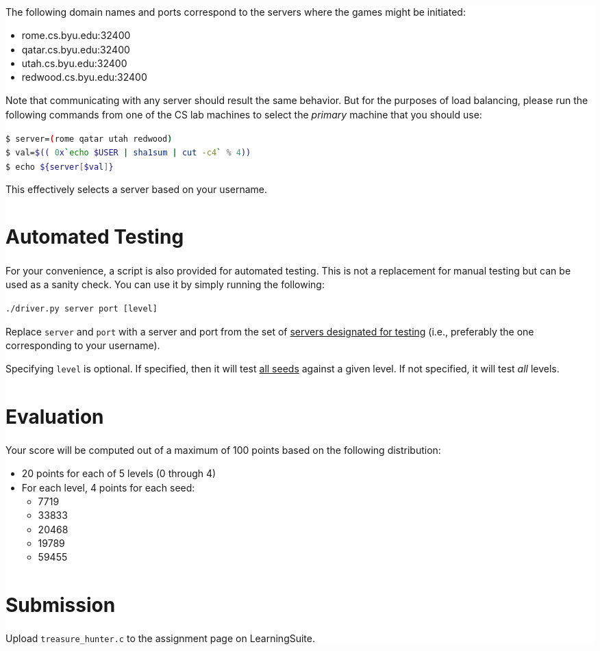 The following domain names and ports correspond to the servers where the games
might be initiated:

 - rome.cs.byu.edu:32400
 - qatar.cs.byu.edu:32400
 - utah.cs.byu.edu:32400
 - redwood.cs.byu.edu:32400

Note that communicating with any server should result the same behavior.  But
for the purposes of load balancing, please run the following commands from one
of the CS lab machines to select the *primary* machine that you should use:

```bash
$ server=(rome qatar utah redwood)
$ val=$(( 0x`echo $USER | sha1sum | cut -c4` % 4))
$ echo ${server[$val]}
```

This effectively selects a server based on your username.


# Automated Testing

For your convenience, a script is also provided for automated testing.  This is
not a replacement for manual testing but can be used as a sanity check.  You
can use it by simply running the following:

```
./driver.py server port [level]
```

Replace `server` and `port` with a server and port from the set of
[servers designated for testing](#testing-servers) (i.e., preferably the one
corresponding to your username).

Specifying `level` is optional.  If specified, then it will test
[all seeds](#evaluation) against a given level.  If not specified, it will test
_all_ levels.


# Evaluation

Your score will be computed out of a maximum of 100 points based on the
following distribution:

 - 20 points for each of 5 levels (0 through 4)
 - For each level, 4 points for each seed:
   - 7719
   - 33833
   - 20468
   - 19789
   - 59455


# Submission

Upload `treasure_hunter.c` to the assignment page on LearningSuite.

